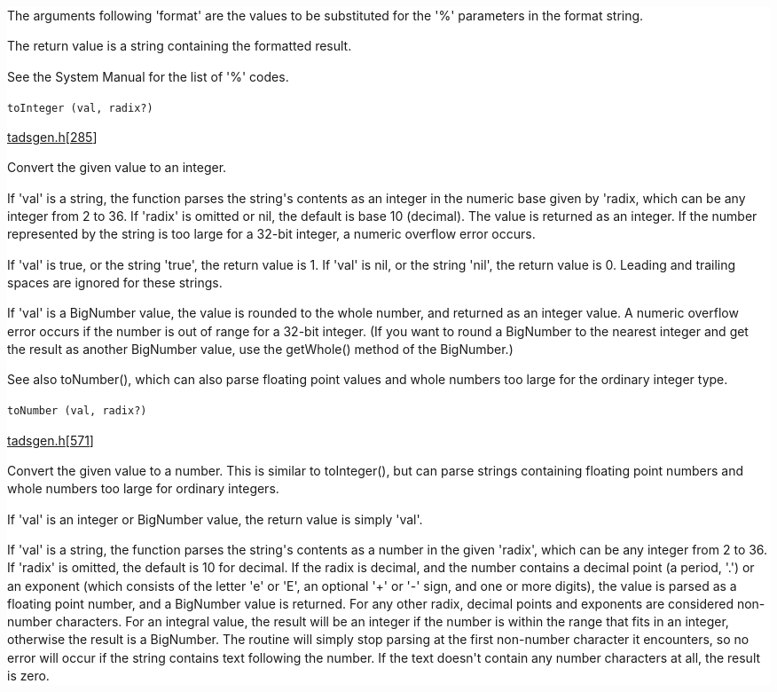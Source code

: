 The arguments following 'format' are the values to be substituted for
the '%' parameters in the format string.

The return value is a string containing the formatted result.

See the System Manual for the list of '%' codes.

</div>

<span id="toInteger"></span>

`toInteger (val, radix?)`

[tadsgen.h](../file/tadsgen.h.html)\[[285](../source/tadsgen.h.html#285)\]

<div class="desc">

Convert the given value to an integer.

If 'val' is a string, the function parses the string's contents as an
integer in the numeric base given by 'radix, which can be any integer
from 2 to 36. If 'radix' is omitted or nil, the default is base 10
(decimal). The value is returned as an integer. If the number
represented by the string is too large for a 32-bit integer, a numeric
overflow error occurs.

If 'val' is true, or the string 'true', the return value is 1. If 'val'
is nil, or the string 'nil', the return value is 0. Leading and trailing
spaces are ignored for these strings.

If 'val' is a BigNumber value, the value is rounded to the whole number,
and returned as an integer value. A numeric overflow error occurs if the
number is out of range for a 32-bit integer. (If you want to round a
BigNumber to the nearest integer and get the result as another BigNumber
value, use the getWhole() method of the BigNumber.)

See also toNumber(), which can also parse floating point values and
whole numbers too large for the ordinary integer type.

</div>

<span id="toNumber"></span>

`toNumber (val, radix?)`

[tadsgen.h](../file/tadsgen.h.html)\[[571](../source/tadsgen.h.html#571)\]

<div class="desc">

Convert the given value to a number. This is similar to toInteger(), but
can parse strings containing floating point numbers and whole numbers
too large for ordinary integers.

If 'val' is an integer or BigNumber value, the return value is simply
'val'.

If 'val' is a string, the function parses the string's contents as a
number in the given 'radix', which can be any integer from 2 to 36. If
'radix' is omitted, the default is 10 for decimal. If the radix is
decimal, and the number contains a decimal point (a period, '.') or an
exponent (which consists of the letter 'e' or 'E', an optional '+' or
'-' sign, and one or more digits), the value is parsed as a floating
point number, and a BigNumber value is returned. For any other radix,
decimal points and exponents are considered non-number characters. For
an integral value, the result will be an integer if the number is within
the range that fits in an integer, otherwise the result is a BigNumber.
The routine will simply stop parsing at the first non-number character
it encounters, so no error will occur if the string contains text
following the number. If the text doesn't contain any number characters
at all, the result is zero.
